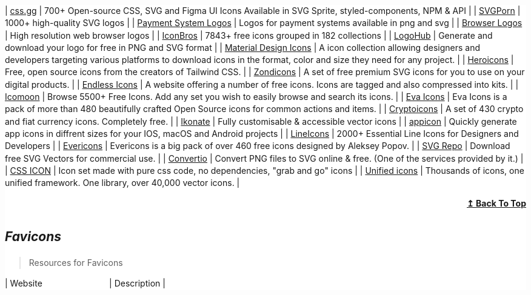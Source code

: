 | [css.gg](https://css.gg/)                                                                                | 700+ Open-source CSS, SVG and Figma UI Icons Available in SVG Sprite, styled-components, NPM & API                                                         |
| [SVGPorn](https://svgporn.com)                                                                           | 1000+ high-quality SVG logos                                                                                                                               |
| [Payment System Logos](https://github.com/mpay24/payment-logos/)                                         | Logos for payment systems available in png and svg                                                                                                         |
| [Browser Logos](https://github.com/alrra/browser-logos/)                                                 | High resolution web browser logos                                                                                                                          |
| [IconBros](https://www.iconbros.com)                                                                     | 7843+ free icons grouped in 182 collections                                                                                                                |
| [LogoHub](https://logohub.io/)                                                                           | Generate and download your logo for free in PNG and SVG format                                                                                             |
| [Material Design Icons](https://materialdesignicons.com/)                                                | A icon collection allowing designers and developers targeting various platforms to download icons in the format, color and size they need for any project. |
| [Heroicons](https://heroicons.dev/)                                                                      | Free, open source icons from the creators of Tailwind CSS.                                                                                                 |
| [Zondicons](https://www.zondicons.com/icons.html)                                                        | A set of free premium SVG icons for you to use on your digital products.                                                                                   |
| [Endless Icons](http://endlessicons.com/)                                                                | A website offering a number of free icons. Icons are tagged and also compressed into kits.                                                                 |
| [Icomoon](https://icomoon.io/app/)                                                                       | Browse 5500+ Free Icons. Add any set you wish to easily browse and search its icons.                                                                       |
| [Eva Icons](https://akveo.github.io/eva-icons/#/)                                                        | Eva Icons is a pack of more than 480 beautifully crafted Open Source icons for common actions and items.                                                   |
| [Cryptoicons](http://cryptoicons.co/)                                                                    | A set of 430 crypto and fiat currency icons. Completely free.                                                                                              |
| [Ikonate](https://ikonate.com/)                                                                          | Fully customisable & accessible vector icons                                                                                                               |
| [appicon](https://appicon.co/)                                                                           | Quickly generate app icons in diffrent sizes for your IOS, macOS and Android projects                                                                      |
| [LineIcons](https://lineicons.com)                                                                       | 2000+ Essential Line Icons for Designers and Developers                                                                                                    |
| [Evericons](https://www.figma.com/resources/assets/evericons-for-figma/)                                 | Evericons is a big pack of over 460 free icons designed by Aleksey Popov.                                                                                  |
| [SVG Repo](https://www.svgrepo.com/)                                                                     | Download free SVG Vectors for commercial use.                                                                                                              |
| [Convertio](https://convertio.co/png-svg/)                                                               | Convert PNG files to SVG online & free. (One of the services provided by it.)                                                                              |
| [CSS ICON](https://cssicon.space/)                                                                       | Icon set made with pure css code, no dependencies, "grab and go" icons                                                                                     |
| [Unified icons](https://iconify.design/)                                                                 | Thousands of icons, one unified framework. One library, over 40,000 vector icons.                                                                          |

<div align="right">
    <b><a href="#table-of-contents">↥ Back To Top</a></b>
</div>

## _Favicons_

> Resources for Favicons

| Website&nbsp; &nbsp; &nbsp; &nbsp; &nbsp; &nbsp; &nbsp; &nbsp; &nbsp; &nbsp; &nbsp; &nbsp; &nbsp; &nbsp; | Description                                                                                                                |